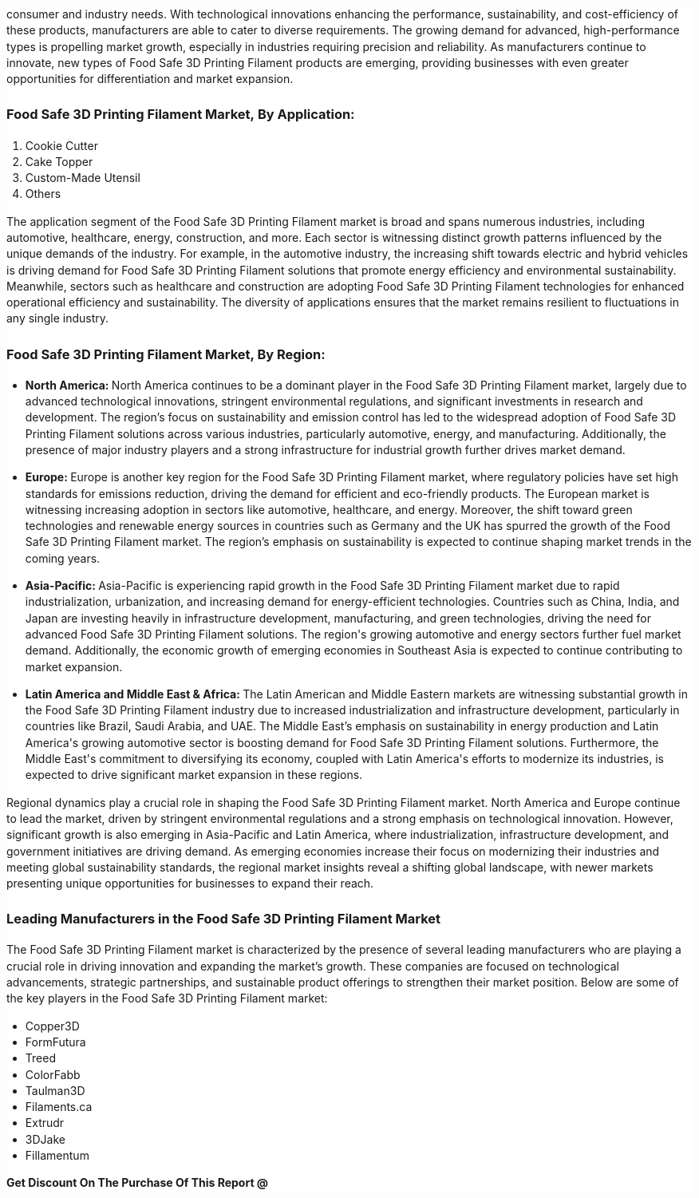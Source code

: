 consumer and industry needs. With technological innovations enhancing the performance, sustainability, and cost-efficiency of these products, manufacturers are able to cater to diverse requirements. The growing demand for advanced, high-performance types is propelling market growth, especially in industries requiring precision and reliability. As manufacturers continue to innovate, new types of Food Safe 3D Printing Filament products are emerging, providing businesses with even greater opportunities for differentiation and market expansion.</p><h3>Food Safe 3D Printing Filament Market,&nbsp;By Application:</h3><ol><li>Cookie Cutter<li> Cake Topper<li> Custom-Made Utensil<li> Others</li></ol><p>The application segment of the Food Safe 3D Printing Filament market is broad and spans numerous industries, including automotive, healthcare, energy, construction, and more. Each sector is witnessing distinct growth patterns influenced by the unique demands of the industry. For example, in the automotive industry, the increasing shift towards electric and hybrid vehicles is driving demand for Food Safe 3D Printing Filament solutions that promote energy efficiency and environmental sustainability. Meanwhile, sectors such as healthcare and construction are adopting Food Safe 3D Printing Filament technologies for enhanced operational efficiency and sustainability. The diversity of applications ensures that the market remains resilient to fluctuations in any single industry.</p><h3>Food Safe 3D Printing Filament Market, By Region:</h3><ul><li><p><strong>North America:&nbsp;</strong>North America continues to be a dominant player in the Food Safe 3D Printing Filament market, largely due to advanced technological innovations, stringent environmental regulations, and significant investments in research and development. The region&rsquo;s focus on sustainability and emission control has led to the widespread adoption of Food Safe 3D Printing Filament solutions across various industries, particularly automotive, energy, and manufacturing. Additionally, the presence of major industry players and a strong infrastructure for industrial growth further drives market demand.</p></li><li><p><strong><strong>Europe:&nbsp;</strong></strong>Europe is another key region for the Food Safe 3D Printing Filament market, where regulatory policies have set high standards for emissions reduction, driving the demand for efficient and eco-friendly products. The European market is witnessing increasing adoption in sectors like automotive, healthcare, and energy. Moreover, the shift toward green technologies and renewable energy sources in countries such as Germany and the UK has spurred the growth of the Food Safe 3D Printing Filament market. The region&rsquo;s emphasis on sustainability is expected to continue shaping market trends in the coming years.</p></li><li><p><strong><strong>Asia-Pacific:&nbsp;</strong></strong>Asia-Pacific is experiencing rapid growth in the Food Safe 3D Printing Filament market due to rapid industrialization, urbanization, and increasing demand for energy-efficient technologies. Countries such as China, India, and Japan are investing heavily in infrastructure development, manufacturing, and green technologies, driving the need for advanced Food Safe 3D Printing Filament solutions. The region's growing automotive and energy sectors further fuel market demand. Additionally, the economic growth of emerging economies in Southeast Asia is expected to continue contributing to market expansion.</p></li><li><p><strong><strong>Latin America and Middle East &amp; Africa:&nbsp;</strong></strong>The Latin American and Middle Eastern markets are witnessing substantial growth in the Food Safe 3D Printing Filament industry due to increased industrialization and infrastructure development, particularly in countries like Brazil, Saudi Arabia, and UAE. The Middle East&rsquo;s emphasis on sustainability in energy production and Latin America's growing automotive sector is boosting demand for Food Safe 3D Printing Filament solutions. Furthermore, the Middle East's commitment to diversifying its economy, coupled with Latin America's efforts to modernize its industries, is expected to drive significant market expansion in these regions.</p></li></ul><p>Regional dynamics play a crucial role in shaping the Food Safe 3D Printing Filament market. North America and Europe continue to lead the market, driven by stringent environmental regulations and a strong emphasis on technological innovation. However, significant growth is also emerging in Asia-Pacific and Latin America, where industrialization, infrastructure development, and government initiatives are driving demand. As emerging economies increase their focus on modernizing their industries and meeting global sustainability standards, the regional market insights reveal a shifting global landscape, with newer markets presenting unique opportunities for businesses to expand their reach.</p><h3><strong>Leading Manufacturers in the Food Safe 3D Printing Filament Market</strong></h3><p>The Food Safe 3D Printing Filament market is characterized by the presence of several leading manufacturers who are playing a crucial role in driving innovation and expanding the market&rsquo;s growth. These companies are focused on technological advancements, strategic partnerships, and sustainable product offerings to strengthen their market position. Below are some of the key players in the Food Safe 3D Printing Filament market:</p></div><div class="article-main__content" data-test-id="publishing-text-block"><ul><li><span class="">Copper3D<li> FormFutura<li> Treed<li> ColorFabb<li> Taulman3D<li> Filaments.ca<li> Extrudr<li> 3DJake<li> Fillamentum</span></li></ul></div><div class="article-main__content" data-test-id="publishing-text-block"><p><span class="font-[700]"><strong>Get Discount On The Purchase Of This Report @</strong>